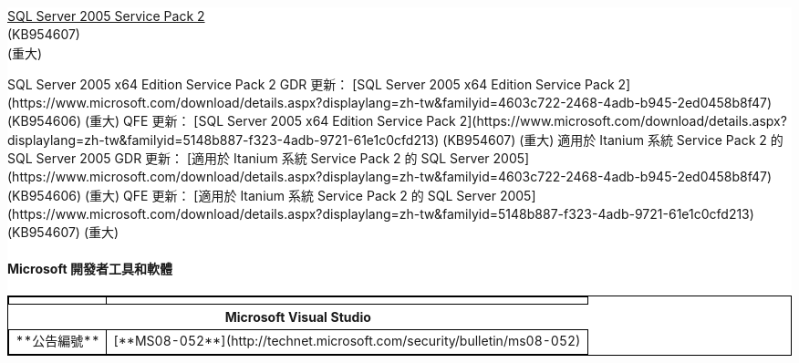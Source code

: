 [SQL Server 2005 Service Pack 2](https://www.microsoft.com/download/details.aspx?displaylang=zh-tw&familyid=5148b887-f323-4adb-9721-61e1c0cfd213)  
(KB954607)  
(重大)
</td>
</tr>
<tr>
<td style="border:1px solid black;">
SQL Server 2005 x64 Edition Service Pack 2
</td>
<td style="border:1px solid black;">
GDR 更新：  
[SQL Server 2005 x64 Edition Service Pack 2](https://www.microsoft.com/download/details.aspx?displaylang=zh-tw&familyid=4603c722-2468-4adb-b945-2ed0458b8f47)  
(KB954606)  
(重大)  
QFE 更新：  
[SQL Server 2005 x64 Edition Service Pack 2](https://www.microsoft.com/download/details.aspx?displaylang=zh-tw&familyid=5148b887-f323-4adb-9721-61e1c0cfd213)  
(KB954607)  
(重大)
</td>
</tr>
<tr class="alternateRow">
<td style="border:1px solid black;">
適用於 Itanium 系統 Service Pack 2 的 SQL Server 2005
</td>
<td style="border:1px solid black;">
GDR 更新：  
[適用於 Itanium 系統 Service Pack 2 的 SQL Server 2005](https://www.microsoft.com/download/details.aspx?displaylang=zh-tw&familyid=4603c722-2468-4adb-b945-2ed0458b8f47)  
(KB954606)  
(重大)  
QFE 更新：  
[適用於 Itanium 系統 Service Pack 2 的 SQL Server 2005](https://www.microsoft.com/download/details.aspx?displaylang=zh-tw&familyid=5148b887-f323-4adb-9721-61e1c0cfd213)  
(KB954607)  
(重大)
</td>
</tr>
</table>
 

#### Microsoft 開發者工具和軟體

 
<p> </p>
<table style="border:1px solid black;">
<tr class="thead">
<th style="border:1px solid black;" >
</th>
<th style="border:1px solid black;" >
</th>
</tr>
<tr>
<th colspan="2">
Microsoft Visual Studio
</th>
</tr>
<tr>
<td style="border:1px solid black;">
**公告編號**
</td>
<td style="border:1px solid black;">
[**MS08-052**](http://technet.microsoft.com/security/bulletin/ms08-052)
